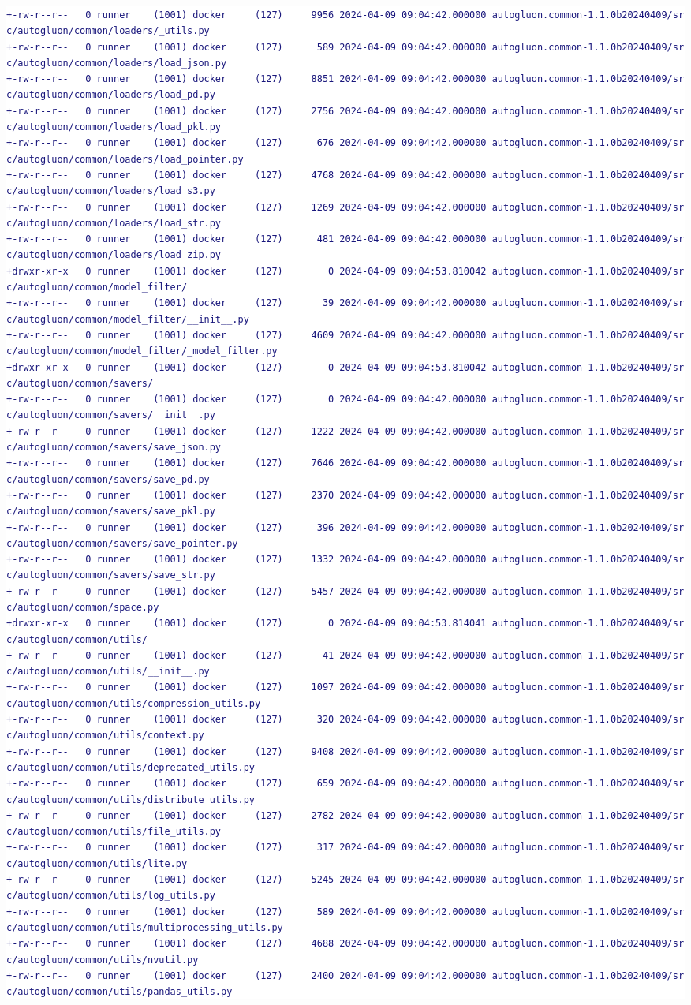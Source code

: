 ```diff
+-rw-r--r--   0 runner    (1001) docker     (127)     9956 2024-04-09 09:04:42.000000 autogluon.common-1.1.0b20240409/src/autogluon/common/loaders/_utils.py
+-rw-r--r--   0 runner    (1001) docker     (127)      589 2024-04-09 09:04:42.000000 autogluon.common-1.1.0b20240409/src/autogluon/common/loaders/load_json.py
+-rw-r--r--   0 runner    (1001) docker     (127)     8851 2024-04-09 09:04:42.000000 autogluon.common-1.1.0b20240409/src/autogluon/common/loaders/load_pd.py
+-rw-r--r--   0 runner    (1001) docker     (127)     2756 2024-04-09 09:04:42.000000 autogluon.common-1.1.0b20240409/src/autogluon/common/loaders/load_pkl.py
+-rw-r--r--   0 runner    (1001) docker     (127)      676 2024-04-09 09:04:42.000000 autogluon.common-1.1.0b20240409/src/autogluon/common/loaders/load_pointer.py
+-rw-r--r--   0 runner    (1001) docker     (127)     4768 2024-04-09 09:04:42.000000 autogluon.common-1.1.0b20240409/src/autogluon/common/loaders/load_s3.py
+-rw-r--r--   0 runner    (1001) docker     (127)     1269 2024-04-09 09:04:42.000000 autogluon.common-1.1.0b20240409/src/autogluon/common/loaders/load_str.py
+-rw-r--r--   0 runner    (1001) docker     (127)      481 2024-04-09 09:04:42.000000 autogluon.common-1.1.0b20240409/src/autogluon/common/loaders/load_zip.py
+drwxr-xr-x   0 runner    (1001) docker     (127)        0 2024-04-09 09:04:53.810042 autogluon.common-1.1.0b20240409/src/autogluon/common/model_filter/
+-rw-r--r--   0 runner    (1001) docker     (127)       39 2024-04-09 09:04:42.000000 autogluon.common-1.1.0b20240409/src/autogluon/common/model_filter/__init__.py
+-rw-r--r--   0 runner    (1001) docker     (127)     4609 2024-04-09 09:04:42.000000 autogluon.common-1.1.0b20240409/src/autogluon/common/model_filter/_model_filter.py
+drwxr-xr-x   0 runner    (1001) docker     (127)        0 2024-04-09 09:04:53.810042 autogluon.common-1.1.0b20240409/src/autogluon/common/savers/
+-rw-r--r--   0 runner    (1001) docker     (127)        0 2024-04-09 09:04:42.000000 autogluon.common-1.1.0b20240409/src/autogluon/common/savers/__init__.py
+-rw-r--r--   0 runner    (1001) docker     (127)     1222 2024-04-09 09:04:42.000000 autogluon.common-1.1.0b20240409/src/autogluon/common/savers/save_json.py
+-rw-r--r--   0 runner    (1001) docker     (127)     7646 2024-04-09 09:04:42.000000 autogluon.common-1.1.0b20240409/src/autogluon/common/savers/save_pd.py
+-rw-r--r--   0 runner    (1001) docker     (127)     2370 2024-04-09 09:04:42.000000 autogluon.common-1.1.0b20240409/src/autogluon/common/savers/save_pkl.py
+-rw-r--r--   0 runner    (1001) docker     (127)      396 2024-04-09 09:04:42.000000 autogluon.common-1.1.0b20240409/src/autogluon/common/savers/save_pointer.py
+-rw-r--r--   0 runner    (1001) docker     (127)     1332 2024-04-09 09:04:42.000000 autogluon.common-1.1.0b20240409/src/autogluon/common/savers/save_str.py
+-rw-r--r--   0 runner    (1001) docker     (127)     5457 2024-04-09 09:04:42.000000 autogluon.common-1.1.0b20240409/src/autogluon/common/space.py
+drwxr-xr-x   0 runner    (1001) docker     (127)        0 2024-04-09 09:04:53.814041 autogluon.common-1.1.0b20240409/src/autogluon/common/utils/
+-rw-r--r--   0 runner    (1001) docker     (127)       41 2024-04-09 09:04:42.000000 autogluon.common-1.1.0b20240409/src/autogluon/common/utils/__init__.py
+-rw-r--r--   0 runner    (1001) docker     (127)     1097 2024-04-09 09:04:42.000000 autogluon.common-1.1.0b20240409/src/autogluon/common/utils/compression_utils.py
+-rw-r--r--   0 runner    (1001) docker     (127)      320 2024-04-09 09:04:42.000000 autogluon.common-1.1.0b20240409/src/autogluon/common/utils/context.py
+-rw-r--r--   0 runner    (1001) docker     (127)     9408 2024-04-09 09:04:42.000000 autogluon.common-1.1.0b20240409/src/autogluon/common/utils/deprecated_utils.py
+-rw-r--r--   0 runner    (1001) docker     (127)      659 2024-04-09 09:04:42.000000 autogluon.common-1.1.0b20240409/src/autogluon/common/utils/distribute_utils.py
+-rw-r--r--   0 runner    (1001) docker     (127)     2782 2024-04-09 09:04:42.000000 autogluon.common-1.1.0b20240409/src/autogluon/common/utils/file_utils.py
+-rw-r--r--   0 runner    (1001) docker     (127)      317 2024-04-09 09:04:42.000000 autogluon.common-1.1.0b20240409/src/autogluon/common/utils/lite.py
+-rw-r--r--   0 runner    (1001) docker     (127)     5245 2024-04-09 09:04:42.000000 autogluon.common-1.1.0b20240409/src/autogluon/common/utils/log_utils.py
+-rw-r--r--   0 runner    (1001) docker     (127)      589 2024-04-09 09:04:42.000000 autogluon.common-1.1.0b20240409/src/autogluon/common/utils/multiprocessing_utils.py
+-rw-r--r--   0 runner    (1001) docker     (127)     4688 2024-04-09 09:04:42.000000 autogluon.common-1.1.0b20240409/src/autogluon/common/utils/nvutil.py
+-rw-r--r--   0 runner    (1001) docker     (127)     2400 2024-04-09 09:04:42.000000 autogluon.common-1.1.0b20240409/src/autogluon/common/utils/pandas_utils.py
```